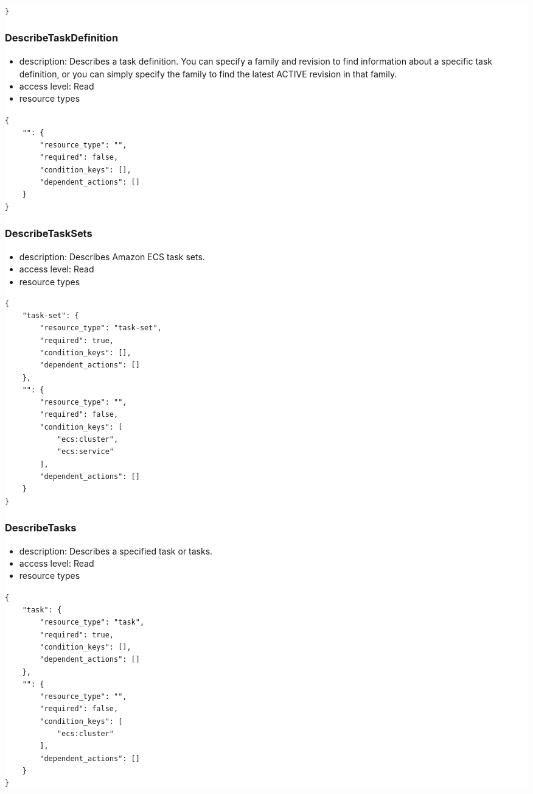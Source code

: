 ```
}
```
### DescribeTaskDefinition
- description: Describes a task definition. You can specify a family and revision to find information about a specific task definition, or you can simply specify the family to find the latest ACTIVE revision in that family.
- access level: Read
- resource types
```
{
    "": {
        "resource_type": "",
        "required": false,
        "condition_keys": [],
        "dependent_actions": []
    }
}
```
### DescribeTaskSets
- description: Describes Amazon ECS task sets.
- access level: Read
- resource types
```
{
    "task-set": {
        "resource_type": "task-set",
        "required": true,
        "condition_keys": [],
        "dependent_actions": []
    },
    "": {
        "resource_type": "",
        "required": false,
        "condition_keys": [
            "ecs:cluster",
            "ecs:service"
        ],
        "dependent_actions": []
    }
}
```
### DescribeTasks
- description: Describes a specified task or tasks.
- access level: Read
- resource types
```
{
    "task": {
        "resource_type": "task",
        "required": true,
        "condition_keys": [],
        "dependent_actions": []
    },
    "": {
        "resource_type": "",
        "required": false,
        "condition_keys": [
            "ecs:cluster"
        ],
        "dependent_actions": []
    }
}
```